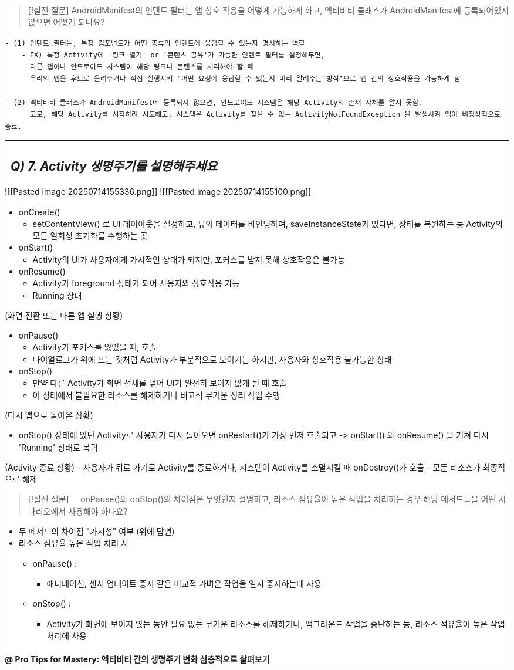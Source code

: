 > [!실전 질문]
> AndroidManifest의 인텐트 필터는 앱 상호 작용을 어떻게 가능하게 하고, 액티비티 클래스가 AndroidManifest에 등록되어있지 않으면 어떻게 되나요?

	- (1) 인텐트 필터는, 특정 컴포넌트가 어떤 종류의 인텐트에 응답할 수 있는지 명시하는 역할
		- EX) 특정 Activity에 '링크 열기' or '콘텐츠 공유'가 가능한 인텐트 필터를 설정해두면, 
		  다른 앱이나 안드로이드 시스템이 해당 링크나 콘텐츠를 처리해야 할 때
		  우리의 앱을 후보로 올려주거나 직접 실행시켜 "어떤 요청에 응답할 수 있는지 미리 알려주는 방식"으로 앱 간의 상호작용을 가능하게 함
	
	- (2) 액티비티 클래스가 AndroidManifest에 등록되지 않으면, 안드로이드 시스템은 해당 Activity의 존재 자체를 알지 못함.
		  고로, 해당 Activity를 시작하려 시도해도, 시스템은 Activity를 찾을 수 없는 ActivityNotFoundException 을 발생시켜 앱이 비정상적으로 종료. 

  -----------------

##    ***Q) 7. Activity 생명주기를 설명해주세요***
![[Pasted image 20250714155336.png]]
![[Pasted image 20250714155100.png]]

- onCreate()
	- setContentView() 로 UI 레이아웃을 설정하고, 뷰와 데이터를 바인딩하며, 
	  saveInstanceState가 있다면, 상태를 복원하는 등 Activity의 모든 일회성 초기화를 수행하는 곳
- onStart()
	- Activity의 UI가 사용자에게 가시적인 상태가 되지만, 포커스를 받지 못해 상호작용은 불가능
- onResume()
	- Activity가 foreground 상태가 되어 사용자와 상호작용 가능
	- Running 상태

(화면 전환 또는 다른 앱 실행 상황)
- onPause()
	- Activity가 포커스를 잃었을 때, 호출
	- 다이얼로그가 위에 뜨는 것처럼 Activity가 부분적으로 보이기는 하지만, 사용자와 상호작용 불가능한 상태
- onStop()
	- 만약 다른 Activity가 화면 전체를 덮어 UI가 완전히 보이지 않게 될 때 호출
	- 이 상태에서 불필요한 리소스를 해제하거나 비교적 무거운 정리 작업 수행
	  
(다시 앱으로 돌아온 상황)
- onStop() 상태에 있던 Activity로 사용자가 다시 돌아오면 onRestart()가 가장 먼저 호출되고 -> onStart() 와 onResume() 을 거쳐 다시 'Running' 상태로 복귀

(Activity 종료 상황)
	- 사용자가 뒤로 가기로 Activity를 종료하거나, 시스템이 Activity를 소멸시킬 때 onDestroy()가 호출
	- 모든 리소스가 최종적으로 해제
  
> [!실전 질문]
>     onPause()와 onStop()의 차이점은 무엇인지 설명하고, 리소스 점유율이 높은 작업을 처리하는 경우 해당 메서드들을 어떤 시나리오에서 사용해야 하나요?
-  두 메서드의 차이점 "가시성" 여부 (위에 답변)
-  리소스 점유율 높은 작업 처리 시
	- onPause() :
		-  애니메이션, 센서 업데이트 중지 같은 비교적 가벼운 작업을 일시 중지하는데 사용
		  
	- onStop() :
		-  Activity가 화면에 보이지 않는 동안 필요 없는 무거운 리소스를 해제하거나, 백그라운드 작업을 중단하는 등, 리소스 점유율이 높은 작업처리에 사용


#### @ Pro Tips for Mastery: 액티비티 간의 생명주기 변화 심층적으로 살펴보기
